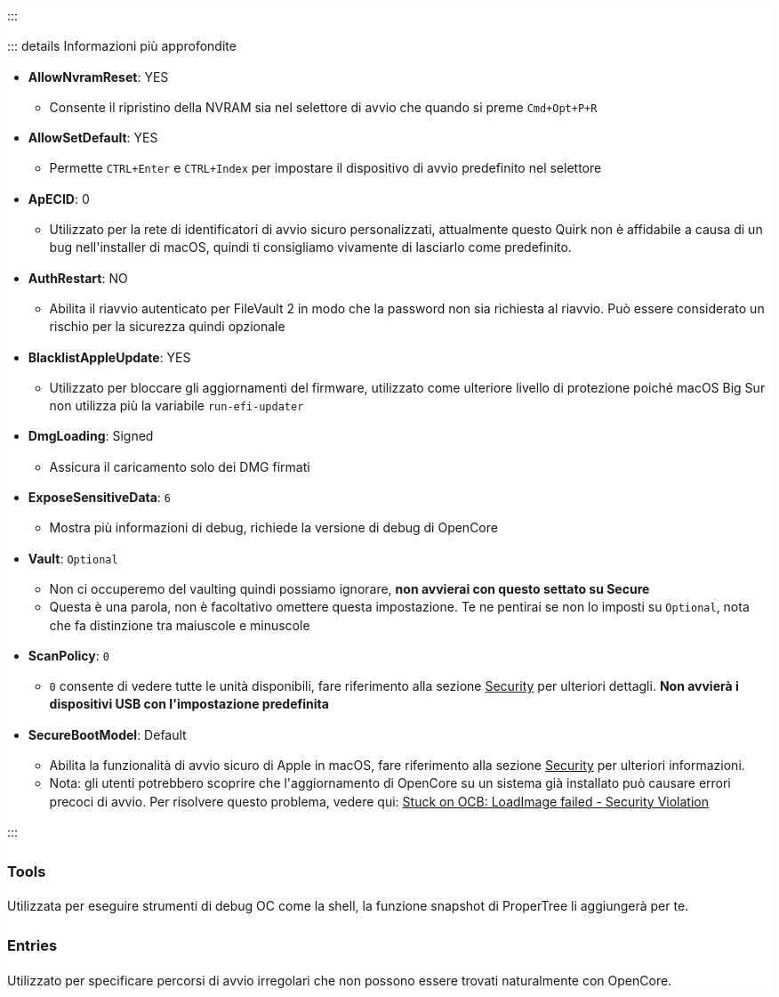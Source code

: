 :::

::: details Informazioni più approfondite

* **AllowNvramReset**: YES
  * Consente il ripristino della NVRAM sia nel selettore di avvio che quando si preme `Cmd+Opt+P+R`
* **AllowSetDefault**: YES
  * Permette `CTRL+Enter` e `CTRL+Index` per impostare il dispositivo di avvio predefinito nel selettore
* **ApECID**: 0
  * Utilizzato per la rete di identificatori di avvio sicuro personalizzati, attualmente questo Quirk non è affidabile a causa di un bug nell'installer di macOS, quindi ti consigliamo vivamente di lasciarlo come predefinito.
* **AuthRestart**: NO
  * Abilita il riavvio autenticato per FileVault 2 in modo che la password non sia richiesta al riavvio. Può essere considerato un rischio per la sicurezza quindi opzionale
* **BlacklistAppleUpdate**: YES
  * Utilizzato per bloccare gli aggiornamenti del firmware, utilizzato come ulteriore livello di protezione poiché macOS Big Sur non utilizza più la variabile `run-efi-updater`

* **DmgLoading**: Signed
  * Assicura il caricamento solo dei DMG firmati
* **ExposeSensitiveData**: `6`
  * Mostra più informazioni di debug, richiede la versione di debug di OpenCore
* **Vault**: `Optional`
  * Non ci occuperemo del vaulting quindi possiamo ignorare, **non avvierai con questo settato su Secure**
  * Questa è una parola, non è facoltativo omettere questa impostazione. Te ne pentirai se non lo imposti su `Optional`, nota che fa distinzione tra maiuscole e minuscole
* **ScanPolicy**: `0`
  * `0` consente di vedere tutte le unità disponibili, fare riferimento alla sezione [Security](https://dortania.github.io/OpenCore-Post-Install/universal/security.html) per ulteriori dettagli. **Non avvierà i dispositivi USB con l'impostazione predefinita**
* **SecureBootModel**: Default
  * Abilita la funzionalità di avvio sicuro di Apple in macOS, fare riferimento alla sezione [Security](https://dortania.github.io/OpenCore-Post-Install/universal/security.html) per ulteriori informazioni.
  * Nota: gli utenti potrebbero scoprire che l'aggiornamento di OpenCore su un sistema già installato può causare errori precoci di avvio. Per risolvere questo problema, vedere qui: [Stuck on OCB: LoadImage failed - Security Violation](/troubleshooting/extended/kernel-issues.md#stuck-on-ocb-loadimage-failed-security-violation)

:::

### Tools

Utilizzata per eseguire strumenti di debug OC come la shell, la funzione snapshot di ProperTree li aggiungerà per te.

### Entries

Utilizzato per specificare percorsi di avvio irregolari che non possono essere trovati naturalmente con OpenCore.
